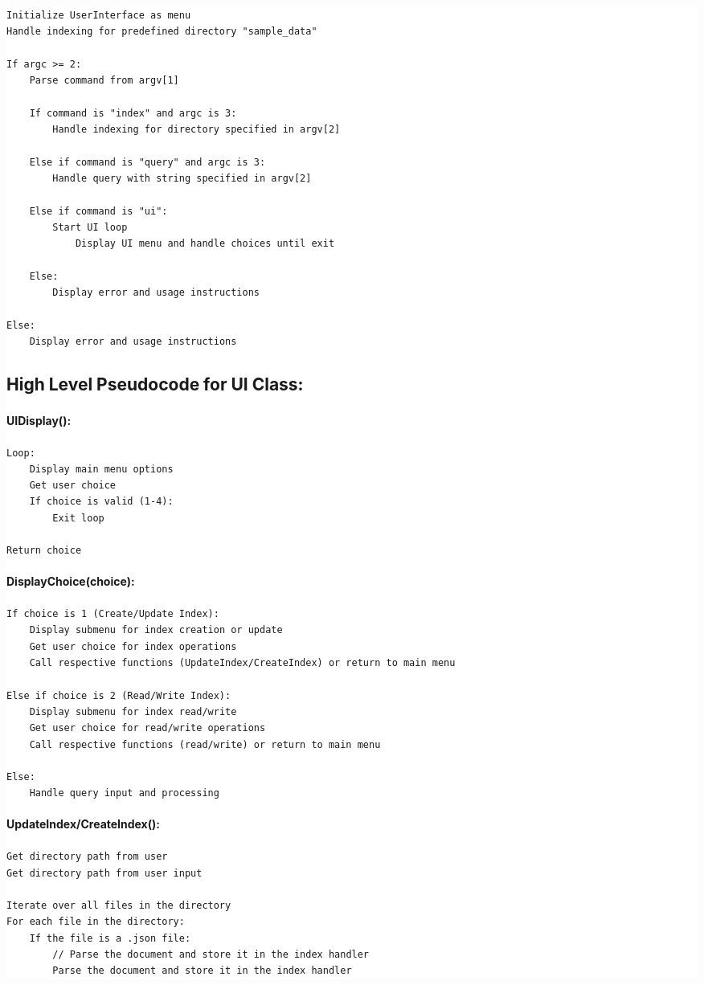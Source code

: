     Initialize UserInterface as menu
    Handle indexing for predefined directory "sample_data"

    If argc >= 2:
        Parse command from argv[1]

        If command is "index" and argc is 3:
            Handle indexing for directory specified in argv[2]

        Else if command is "query" and argc is 3:
            Handle query with string specified in argv[2]

        Else if command is "ui":
            Start UI loop
                Display UI menu and handle choices until exit

        Else:
            Display error and usage instructions

    Else:
        Display error and usage instructions

## High Level Pseudocode for UI Class:
#### UIDisplay():
    
    Loop:
        Display main menu options
        Get user choice
        If choice is valid (1-4):
            Exit loop

    Return choice

#### DisplayChoice(choice):
    
    If choice is 1 (Create/Update Index):
        Display submenu for index creation or update
        Get user choice for index operations
        Call respective functions (UpdateIndex/CreateIndex) or return to main menu

    Else if choice is 2 (Read/Write Index):
        Display submenu for index read/write
        Get user choice for read/write operations
        Call respective functions (read/write) or return to main menu

    Else:
        Handle query input and processing

#### UpdateIndex/CreateIndex():
    
    Get directory path from user
    Get directory path from user input

    Iterate over all files in the directory
    For each file in the directory:
        If the file is a .json file:
            // Parse the document and store it in the index handler
            Parse the document and store it in the index handler
